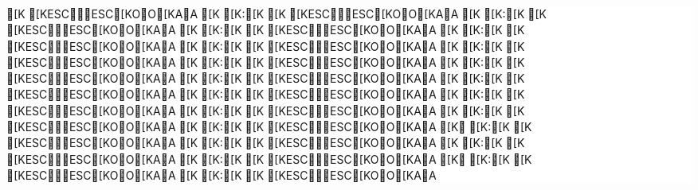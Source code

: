[K [KESCESC[KOO[KAA
[K
[K:[K
[K [KESCESC[KOO[KAA
[K
[K:[K
[K [KESCESC[KOO[KAA
[K
[K:[K
[K [KESCESC[KOO[KAA
[K
[K:[K
[K [KESCESC[KOO[KAA
[K
[K:[K
[K [KESCESC[KOO[KAA
[K
[K:[K
[K [KESCESC[KOO[KAA
[K
[K:[K
[K [KESCESC[KOO[KAA
[K
[K:[K
[K [KESCESC[KOO[KAA
[K
[K:[K
[K [KESCESC[KOO[KAA
[K
[K:[K
[K [KESCESC[KOO[KAA
[K
[K:[K
[K [KESCESC[KOO[KAA
[K
[K:[K
[K [KESCESC[KOO[KAA
[K
[K:[K
[K [KESCESC[KOO[KAA
[K
[K:[K
[K [KESCESC[KOO[KAA
[K
[K:[K
[K [KESCESC[KOO[KAA
[K
[K:[K
[K [KESCESC[KOO[KAA
[K
[K:[K
[K [KESCESC[KOO[KAA
[K
[K:[K
[K [KESCESC[KOO[KAA
[K
[K:[K
[K [KESCESC[KOO[KAA
[K
[K:[K
[K [KESCESC[KOO[KAA
[K
[K:[K
[K [KESCESC[KOO[KAA
